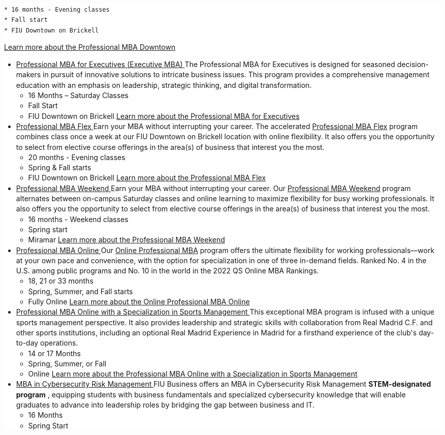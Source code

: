     * 16 months - Evening classes
    * Fall start
    * FIU Downtown on Brickell
[Learn more about the Professional MBA Downtown](https://business.fiu.edu/academics/graduate/professional-mba-downtown/)
  * [ Professional MBA for Executives (Executive MBA) ](https://business.fiu.edu/academics/graduate/#accordion-programs-4)
The Professional MBA for Executives is designed for seasoned decision-makers in pursuit of innovative solutions to intricate business issues. This program provides a comprehensive management education with an emphasis on leadership, strategic thinking, and digital transformation.
    * 16 Months – Saturday Classes
    * Fall Start
    * FIU Downtown on Brickell
[Learn more about the Professional MBA for Executives](https://business.fiu.edu/academics/graduate/executive-mba/)
  * [ Professional MBA Flex ](https://business.fiu.edu/academics/graduate/#accordion-programs-5)
Earn your MBA without interrupting your career. The accelerated [Professional MBA Flex](https://business.fiu.edu/academics/graduate/professional-mba-flex/index.html) program combines class once a week at our FIU Downtown on Brickell location with online flexibility. It also offers you the opportunity to select from elective course offerings in the area(s) of business that interest you the most.
    * 20 months - Evening classes
    * Spring & Fall starts
    * FIU Downtown on Brickell
[Learn more about the Professional MBA Flex](https://business.fiu.edu/academics/graduate/professional-mba-flex/)
  * [ Professional MBA Weekend ](https://business.fiu.edu/academics/graduate/#accordion-programs-6)
Earn your MBA without interrupting your career. Our [Professional MBA Weekend](https://business.fiu.edu/academics/graduate/professional-mba-weekend/index.html) program alternates between on-campus Saturday classes and online learning to maximize flexibility for busy working professionals. It also offers you the opportunity to select from elective course offerings in the area(s) of business that interest you the most. 
    * 16 months - Weekend classes
    * Spring start
    * Miramar
[Learn more about the Professional MBA Weekend](https://business.fiu.edu/academics/graduate/professional-mba-weekend/)
  * [ Professional MBA Online ](https://business.fiu.edu/academics/graduate/#accordion-programs-7)
Our [Online Professional MBA](https://business.fiu.edu/academics/graduate/online-professional-mba/index.html) program offers the ultimate flexibility for working professionals—work at your own pace and convenience, with the option for specialization in one of three in-demand fields. Ranked No. 4 in the U.S. among public programs and No. 10 in the world in the 2022 QS Online MBA Rankings.
    * 18, 21 or 33 months
    * Spring, Summer, and Fall starts
    * Fully Online
[Learn more about the Online Professional MBA Online](https://business.fiu.edu/academics/graduate/online-professional-mba/)
  * [ Professional MBA Online with a Specialization in Sports Management ](https://business.fiu.edu/academics/graduate/#accordion-programs-8)
This exceptional MBA program is infused with a unique sports management perspective. It also provides leadership and strategic skills with collaboration from Real Madrid C.F. and other sports institutions, including an optional Real Madrid Experience in Madrid for a firsthand experience of the club's day-to-day operations.
    * 14 or 17 Months
    * Spring, Summer, or Fall
    * Online
[Learn more about the Professional MBA Online with a Specialization in Sports Management](https://business.fiu.edu/academics/graduate/online-professional-mba-sports-management/)
  * [ MBA in Cybersecurity Risk Management ](https://business.fiu.edu/academics/graduate/#accordion-programs-10)
FIU Business offers an MBA in Cybersecurity Risk Management **STEM-designated program** , equipping students with business fundamentals and specialized cybersecurity knowledge that will enable graduates to advance into leadership roles by bridging the gap between business and IT.
    * 16 Months
    * Spring Start